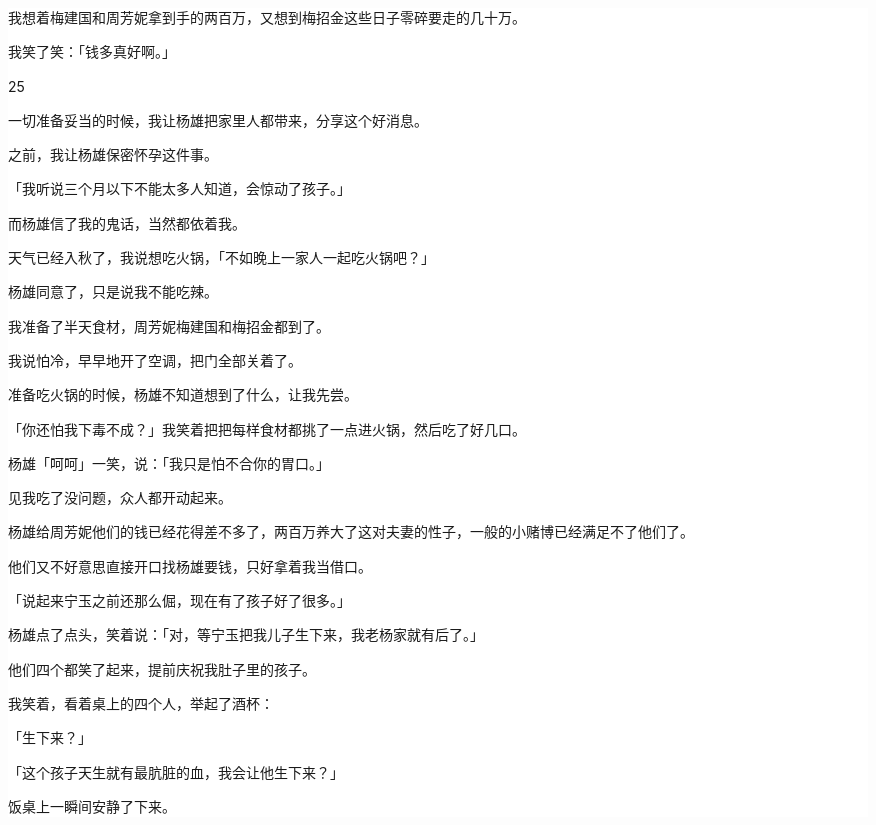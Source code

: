 
我想着梅建国和周芳妮拿到手的两百万，又想到梅招金这些日子零碎要走的几十万。


我笑了笑：「钱多真好啊。」


25


一切准备妥当的时候，我让杨雄把家里人都带来，分享这个好消息。


之前，我让杨雄保密怀孕这件事。


「我听说三个月以下不能太多人知道，会惊动了孩子。」


而杨雄信了我的鬼话，当然都依着我。


天气已经入秋了，我说想吃火锅，「不如晚上一家人一起吃火锅吧？」


杨雄同意了，只是说我不能吃辣。


我准备了半天食材，周芳妮梅建国和梅招金都到了。


我说怕冷，早早地开了空调，把门全部关着了。


准备吃火锅的时候，杨雄不知道想到了什么，让我先尝。


「你还怕我下毒不成？」我笑着把把每样食材都挑了一点进火锅，然后吃了好几口。


杨雄「呵呵」一笑，说：「我只是怕不合你的胃口。」


见我吃了没问题，众人都开动起来。


杨雄给周芳妮他们的钱已经花得差不多了，两百万养大了这对夫妻的性子，一般的小赌博已经满足不了他们了。


他们又不好意思直接开口找杨雄要钱，只好拿着我当借口。


「说起来宁玉之前还那么倔，现在有了孩子好了很多。」


杨雄点了点头，笑着说：「对，等宁玉把我儿子生下来，我老杨家就有后了。」


他们四个都笑了起来，提前庆祝我肚子里的孩子。


我笑着，看着桌上的四个人，举起了酒杯：


「生下来？」


「这个孩子天生就有最肮脏的血，我会让他生下来？」


饭桌上一瞬间安静了下来。

